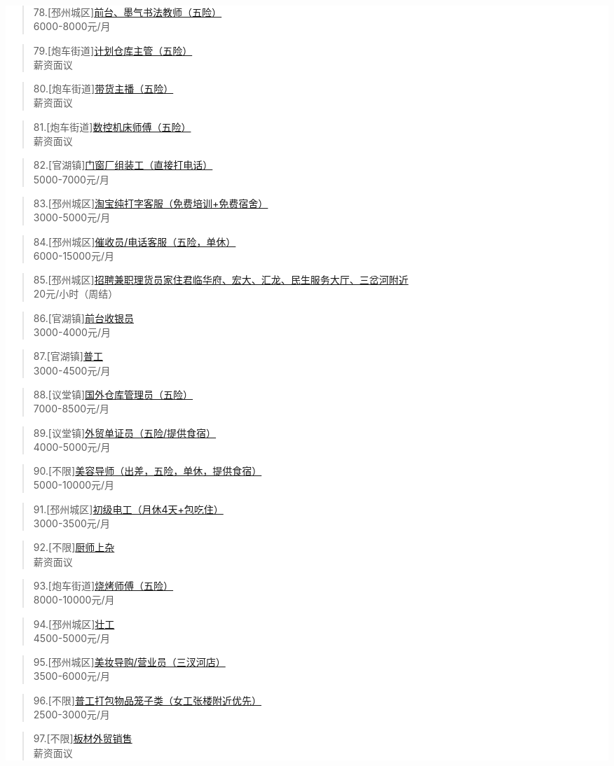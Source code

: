 >78.[邳州城区][前台、墨气书法教师（五险）](https://www.pizhouzhipin.com/job/25491)<br>
>6000-8000元/月

>79.[炮车街道][计划仓库主管（五险）](https://www.pizhouzhipin.com/job/39539)<br>
>薪资面议

>80.[炮车街道][带货主播（五险）](https://www.pizhouzhipin.com/job/38134)<br>
>薪资面议

>81.[炮车街道][数控机床师傅（五险）](https://www.pizhouzhipin.com/job/36695)<br>
>薪资面议

>82.[官湖镇][门窗厂组装工（直接打电话）](https://www.pizhouzhipin.com/job/21776)<br>
>5000-7000元/月

>83.[邳州城区][淘宝纯打字客服（免费培训+免费宿舍）](https://www.pizhouzhipin.com/job/36825)<br>
>3000-5000元/月

>84.[邳州城区][催收员/电话客服（五险，单休）](https://www.pizhouzhipin.com/job/32843)<br>
>6000-15000元/月

>85.[邳州城区][招聘兼职理货员家住君临华府、宏大、汇龙、民生服务大厅、三岔河附近](https://www.pizhouzhipin.com/job/40462)<br>
>20元/小时（周结）

>86.[官湖镇][前台收银员](https://www.pizhouzhipin.com/job/36822)<br>
>3000-4000元/月

>87.[官湖镇][普工](https://www.pizhouzhipin.com/job/32439)<br>
>3000-4500元/月

>88.[议堂镇][国外仓库管理员（五险）](https://www.pizhouzhipin.com/job/40249)<br>
>7000-8500元/月

>89.[议堂镇][外贸单证员（五险/提供食宿）](https://www.pizhouzhipin.com/job/33725)<br>
>4000-5000元/月

>90.[不限][美容导师（出差，五险，单休，提供食宿）](https://www.pizhouzhipin.com/job/25982)<br>
>5000-10000元/月

>91.[邳州城区][初级电工（月休4天+包吃住）](https://www.pizhouzhipin.com/job/40457)<br>
>3000-3500元/月

>92.[不限][厨师上杂](https://www.pizhouzhipin.com/job/40105)<br>
>薪资面议

>93.[炮车街道][烧烤师傅（五险）](https://www.pizhouzhipin.com/job/40437)<br>
>8000-10000元/月

>94.[邳州城区][壮工](https://www.pizhouzhipin.com/job/40418)<br>
>4500-5000元/月

>95.[邳州城区][美妆导购/营业员（三汊河店）](https://www.pizhouzhipin.com/job/35961)<br>
>3500-6000元/月

>96.[不限][普工打包物品笼子类（女工张楼附近优先）](https://www.pizhouzhipin.com/job/36391)<br>
>2500-3000元/月

>97.[不限][板材外贸销售](https://www.pizhouzhipin.com/job/40375)<br>
>薪资面议
